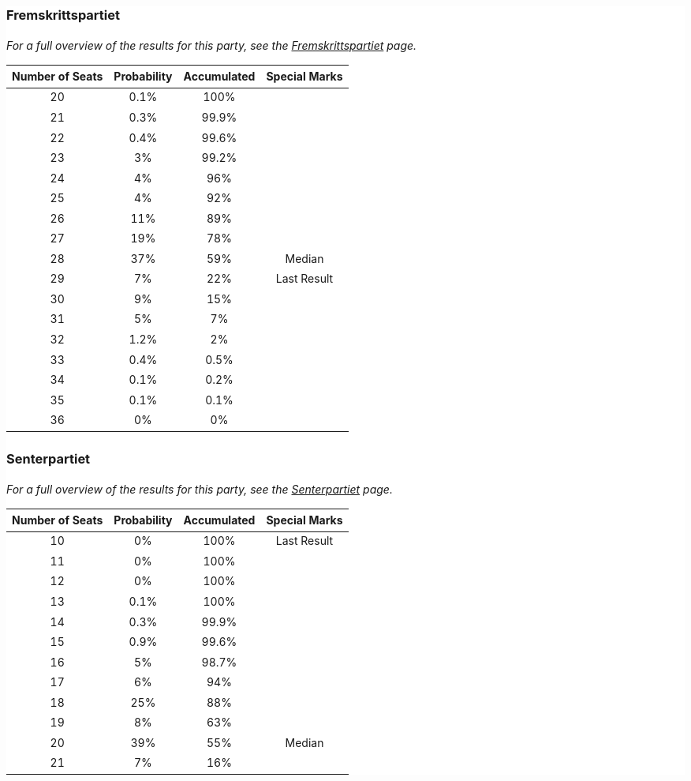 ### Fremskrittspartiet

*For a full overview of the results for this party, see the [Fremskrittspartiet](party-fremskrittspartiet.html) page.*

| Number of Seats | Probability | Accumulated | Special Marks |
|:---------------:|:-----------:|:-----------:|:-------------:|
| 20 | 0.1% | 100% |  |
| 21 | 0.3% | 99.9% |  |
| 22 | 0.4% | 99.6% |  |
| 23 | 3% | 99.2% |  |
| 24 | 4% | 96% |  |
| 25 | 4% | 92% |  |
| 26 | 11% | 89% |  |
| 27 | 19% | 78% |  |
| 28 | 37% | 59% | Median |
| 29 | 7% | 22% | Last Result |
| 30 | 9% | 15% |  |
| 31 | 5% | 7% |  |
| 32 | 1.2% | 2% |  |
| 33 | 0.4% | 0.5% |  |
| 34 | 0.1% | 0.2% |  |
| 35 | 0.1% | 0.1% |  |
| 36 | 0% | 0% |  |

### Senterpartiet

*For a full overview of the results for this party, see the [Senterpartiet](party-senterpartiet.html) page.*

| Number of Seats | Probability | Accumulated | Special Marks |
|:---------------:|:-----------:|:-----------:|:-------------:|
| 10 | 0% | 100% | Last Result |
| 11 | 0% | 100% |  |
| 12 | 0% | 100% |  |
| 13 | 0.1% | 100% |  |
| 14 | 0.3% | 99.9% |  |
| 15 | 0.9% | 99.6% |  |
| 16 | 5% | 98.7% |  |
| 17 | 6% | 94% |  |
| 18 | 25% | 88% |  |
| 19 | 8% | 63% |  |
| 20 | 39% | 55% | Median |
| 21 | 7% | 16% |  |